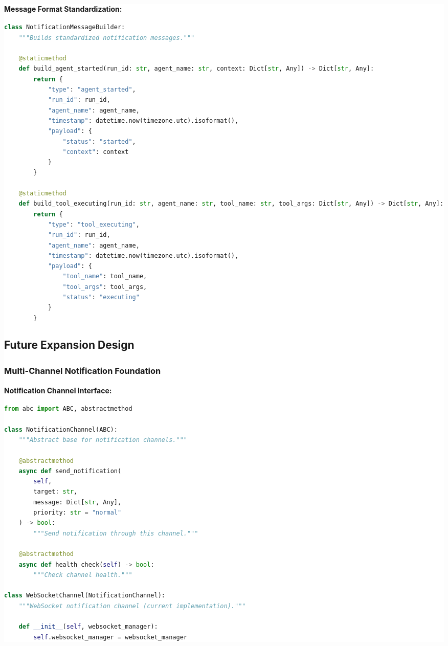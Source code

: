 **Message Format Standardization:**
```python
class NotificationMessageBuilder:
    """Builds standardized notification messages."""
    
    @staticmethod
    def build_agent_started(run_id: str, agent_name: str, context: Dict[str, Any]) -> Dict[str, Any]:
        return {
            "type": "agent_started",
            "run_id": run_id,
            "agent_name": agent_name,
            "timestamp": datetime.now(timezone.utc).isoformat(),
            "payload": {
                "status": "started",
                "context": context
            }
        }
    
    @staticmethod  
    def build_tool_executing(run_id: str, agent_name: str, tool_name: str, tool_args: Dict[str, Any]) -> Dict[str, Any]:
        return {
            "type": "tool_executing", 
            "run_id": run_id,
            "agent_name": agent_name,
            "timestamp": datetime.now(timezone.utc).isoformat(),
            "payload": {
                "tool_name": tool_name,
                "tool_args": tool_args,
                "status": "executing"
            }
        }
```

## Future Expansion Design

### Multi-Channel Notification Foundation

**Notification Channel Interface:**
```python
from abc import ABC, abstractmethod

class NotificationChannel(ABC):
    """Abstract base for notification channels."""
    
    @abstractmethod
    async def send_notification(
        self, 
        target: str, 
        message: Dict[str, Any], 
        priority: str = "normal"
    ) -> bool:
        """Send notification through this channel."""
    
    @abstractmethod
    async def health_check(self) -> bool:
        """Check channel health."""

class WebSocketChannel(NotificationChannel):
    """WebSocket notification channel (current implementation)."""
    
    def __init__(self, websocket_manager):
        self.websocket_manager = websocket_manager
```
